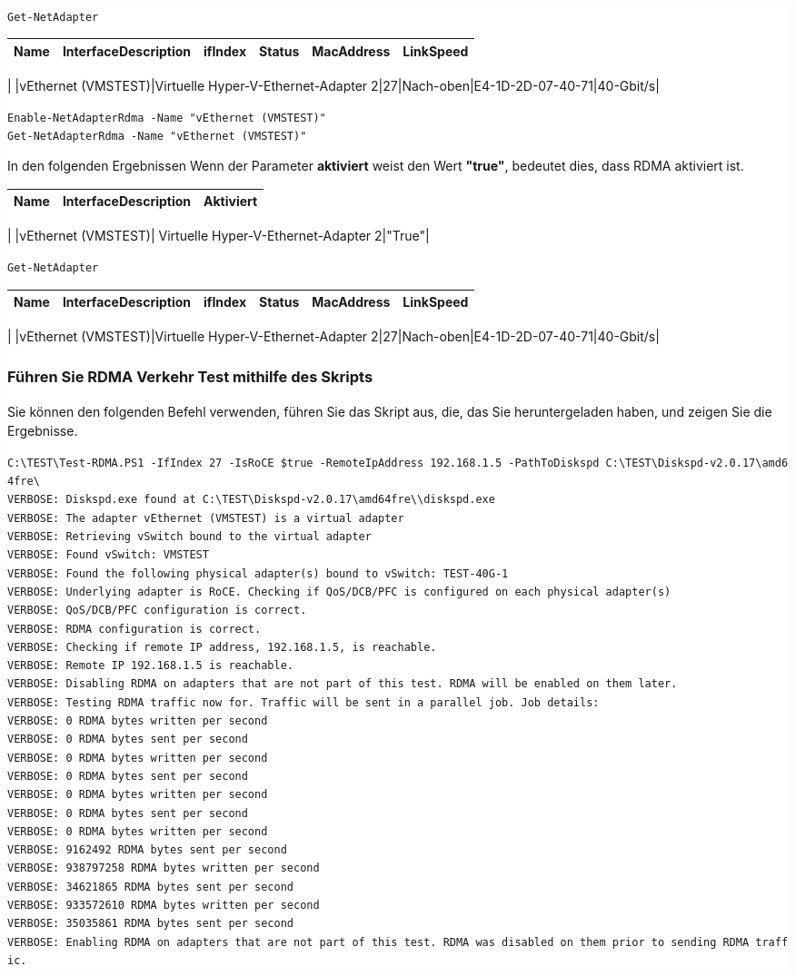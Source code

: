     Get-NetAdapter
    
|Name |InterfaceDescription |ifIndex |Status |MacAddress |LinkSpeed|
|----|--------------------|-------|------|----------|---------|
|
|vEthernet (VMSTEST)|Virtuelle Hyper-V-Ethernet-Adapter 2|27|Nach-oben|E4-1D-2D-07-40-71|40-Gbit/s|

    Enable-NetAdapterRdma -Name "vEthernet (VMSTEST)"
    Get-NetAdapterRdma -Name "vEthernet (VMSTEST)"

In den folgenden Ergebnissen Wenn der Parameter **aktiviert** weist den Wert **"true"**, bedeutet dies, dass RDMA aktiviert ist.

|Name |InterfaceDescription |Aktiviert |
|---- |-------------------- |-------|
|
|vEthernet \(VMSTEST\)| Virtuelle Hyper-V-Ethernet-Adapter 2|"True"|


    
    Get-NetAdapter 
    

|Name |InterfaceDescription |ifIndex |Status |MacAddress |LinkSpeed|
|----|--------------------|-------|------|----------|---------|
|
|vEthernet (VMSTEST)|Virtuelle Hyper-V-Ethernet-Adapter 2|27|Nach-oben|E4-1D-2D-07-40-71|40-Gbit/s|

### <a name="perform-rdma-traffic-test-by-using-the-script"></a>Führen Sie RDMA Verkehr Test mithilfe des Skripts

Sie können den folgenden Befehl verwenden, führen Sie das Skript aus, die, das Sie heruntergeladen haben, und zeigen Sie die Ergebnisse.
    
    C:\TEST\Test-RDMA.PS1 -IfIndex 27 -IsRoCE $true -RemoteIpAddress 192.168.1.5 -PathToDiskspd C:\TEST\Diskspd-v2.0.17\amd64fre\
    VERBOSE: Diskspd.exe found at C:\TEST\Diskspd-v2.0.17\amd64fre\\diskspd.exe
    VERBOSE: The adapter vEthernet (VMSTEST) is a virtual adapter
    VERBOSE: Retrieving vSwitch bound to the virtual adapter
    VERBOSE: Found vSwitch: VMSTEST
    VERBOSE: Found the following physical adapter(s) bound to vSwitch: TEST-40G-1
    VERBOSE: Underlying adapter is RoCE. Checking if QoS/DCB/PFC is configured on each physical adapter(s)
    VERBOSE: QoS/DCB/PFC configuration is correct.
    VERBOSE: RDMA configuration is correct.
    VERBOSE: Checking if remote IP address, 192.168.1.5, is reachable.
    VERBOSE: Remote IP 192.168.1.5 is reachable.
    VERBOSE: Disabling RDMA on adapters that are not part of this test. RDMA will be enabled on them later.
    VERBOSE: Testing RDMA traffic now for. Traffic will be sent in a parallel job. Job details:
    VERBOSE: 0 RDMA bytes written per second
    VERBOSE: 0 RDMA bytes sent per second
    VERBOSE: 0 RDMA bytes written per second
    VERBOSE: 0 RDMA bytes sent per second
    VERBOSE: 0 RDMA bytes written per second
    VERBOSE: 0 RDMA bytes sent per second
    VERBOSE: 0 RDMA bytes written per second
    VERBOSE: 9162492 RDMA bytes sent per second
    VERBOSE: 938797258 RDMA bytes written per second
    VERBOSE: 34621865 RDMA bytes sent per second
    VERBOSE: 933572610 RDMA bytes written per second
    VERBOSE: 35035861 RDMA bytes sent per second
    VERBOSE: Enabling RDMA on adapters that are not part of this test. RDMA was disabled on them prior to sending RDMA traffic.